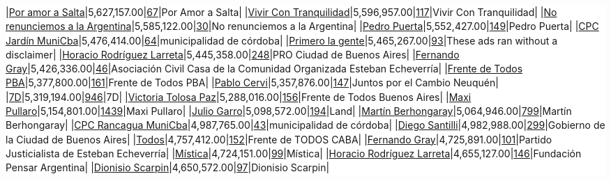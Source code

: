 |[Por amor a Salta](https://www.facebook.com/108145258869282)|5,627,157.00|[67](https://www.facebook.com/ads/library/?active_status=all&ad_type=political_and_issue_ads&country=AR&view_all_page_id=108145258869282&search_type=page&media_type=all)|Por Amor a Salta|
|[Vivir Con Tranquilidad](https://www.facebook.com/105129478612532)|5,596,957.00|[117](https://www.facebook.com/ads/library/?active_status=all&ad_type=political_and_issue_ads&country=AR&view_all_page_id=105129478612532&search_type=page&media_type=all)|Vivir Con Tranquilidad|
|[No renunciemos a la Argentina](https://www.facebook.com/106628201745764)|5,585,122.00|[30](https://www.facebook.com/ads/library/?active_status=all&ad_type=political_and_issue_ads&country=AR&view_all_page_id=106628201745764&search_type=page&media_type=all)|No renunciemos a la Argentina|
|[Pedro Puerta](https://www.facebook.com/424702354318618)|5,552,427.00|[149](https://www.facebook.com/ads/library/?active_status=all&ad_type=political_and_issue_ads&country=AR&view_all_page_id=424702354318618&search_type=page&media_type=all)|Pedro Puerta|
|[CPC Jardín MuniCba](https://www.facebook.com/109554821547169)|5,476,414.00|[64](https://www.facebook.com/ads/library/?active_status=all&ad_type=political_and_issue_ads&country=AR&view_all_page_id=109554821547169&search_type=page&media_type=all)|municipalidad de córdoba|
|[Primero la gente](https://www.facebook.com/100686031576569)|5,465,267.00|[93](https://www.facebook.com/ads/library/?active_status=all&ad_type=political_and_issue_ads&country=AR&view_all_page_id=100686031576569&search_type=page&media_type=all)|These ads ran without a disclaimer|
|[Horacio Rodríguez Larreta](https://www.facebook.com/174970176018)|5,445,358.00|[248](https://www.facebook.com/ads/library/?active_status=all&ad_type=political_and_issue_ads&country=AR&view_all_page_id=174970176018&search_type=page&media_type=all)|PRO Ciudad de Buenos Aires|
|[Fernando Gray](https://www.facebook.com/563457753861426)|5,426,336.00|[46](https://www.facebook.com/ads/library/?active_status=all&ad_type=political_and_issue_ads&country=AR&view_all_page_id=563457753861426&search_type=page&media_type=all)|Asociación Civil Casa de la Comunidad Organizada Esteban Echeverría|
|[Frente de Todos PBA](https://www.facebook.com/102241925052215)|5,377,800.00|[161](https://www.facebook.com/ads/library/?active_status=all&ad_type=political_and_issue_ads&country=AR&view_all_page_id=102241925052215&search_type=page&media_type=all)|Frente de Todos PBA|
|[Pablo Cervi](https://www.facebook.com/391699984932525)|5,357,876.00|[147](https://www.facebook.com/ads/library/?active_status=all&ad_type=political_and_issue_ads&country=AR&view_all_page_id=391699984932525&search_type=page&media_type=all)|Juntos por el Cambio Neuquén|
|[7D](https://www.facebook.com/335926266503071)|5,319,194.00|[946](https://www.facebook.com/ads/library/?active_status=all&ad_type=political_and_issue_ads&country=AR&view_all_page_id=335926266503071&search_type=page&media_type=all)|7D|
|[Victoria Tolosa Paz](https://www.facebook.com/1010952492291178)|5,288,016.00|[156](https://www.facebook.com/ads/library/?active_status=all&ad_type=political_and_issue_ads&country=AR&view_all_page_id=1010952492291178&search_type=page&media_type=all)|Frente de Todos Buenos Aires|
|[Maxi Pullaro](https://www.facebook.com/465558466800210)|5,154,801.00|[1439](https://www.facebook.com/ads/library/?active_status=all&ad_type=political_and_issue_ads&country=AR&view_all_page_id=465558466800210&search_type=page&media_type=all)|Maxi Pullaro|
|[Julio Garro](https://www.facebook.com/353492111467605)|5,098,572.00|[194](https://www.facebook.com/ads/library/?active_status=all&ad_type=political_and_issue_ads&country=AR&view_all_page_id=353492111467605&search_type=page&media_type=all)|Land|
|[Martín Berhongaray](https://www.facebook.com/327490147360219)|5,064,946.00|[799](https://www.facebook.com/ads/library/?active_status=all&ad_type=political_and_issue_ads&country=AR&view_all_page_id=327490147360219&search_type=page&media_type=all)|Martín Berhongaray|
|[CPC Rancagua MuniCba](https://www.facebook.com/212404205842351)|4,987,765.00|[43](https://www.facebook.com/ads/library/?active_status=all&ad_type=political_and_issue_ads&country=AR&view_all_page_id=212404205842351&search_type=page&media_type=all)|municipalidad de córdoba|
|[Diego Santilli](https://www.facebook.com/171330806277312)|4,982,988.00|[299](https://www.facebook.com/ads/library/?active_status=all&ad_type=political_and_issue_ads&country=AR&view_all_page_id=171330806277312&search_type=page&media_type=all)|Gobierno de la Ciudad de Buenos Aires|
|[Todos](https://www.facebook.com/364916637463104)|4,757,412.00|[152](https://www.facebook.com/ads/library/?active_status=all&ad_type=political_and_issue_ads&country=AR&view_all_page_id=364916637463104&search_type=page&media_type=all)|Frente de TODOS CABA|
|[Fernando Gray](https://www.facebook.com/563457753861426)|4,725,891.00|[101](https://www.facebook.com/ads/library/?active_status=all&ad_type=political_and_issue_ads&country=AR&view_all_page_id=563457753861426&search_type=page&media_type=all)|Partido Justicialista de Esteban Echeverría|
|[Mística](https://www.facebook.com/105933872199149)|4,724,151.00|[99](https://www.facebook.com/ads/library/?active_status=all&ad_type=political_and_issue_ads&country=AR&view_all_page_id=105933872199149&search_type=page&media_type=all)|Mística|
|[Horacio Rodríguez Larreta](https://www.facebook.com/174970176018)|4,655,127.00|[146](https://www.facebook.com/ads/library/?active_status=all&ad_type=political_and_issue_ads&country=AR&view_all_page_id=174970176018&search_type=page&media_type=all)|Fundación Pensar Argentina|
|[Dionisio Scarpin](https://www.facebook.com/1546712922304737)|4,650,572.00|[97](https://www.facebook.com/ads/library/?active_status=all&ad_type=political_and_issue_ads&country=AR&view_all_page_id=1546712922304737&search_type=page&media_type=all)|Dionisio Scarpin|